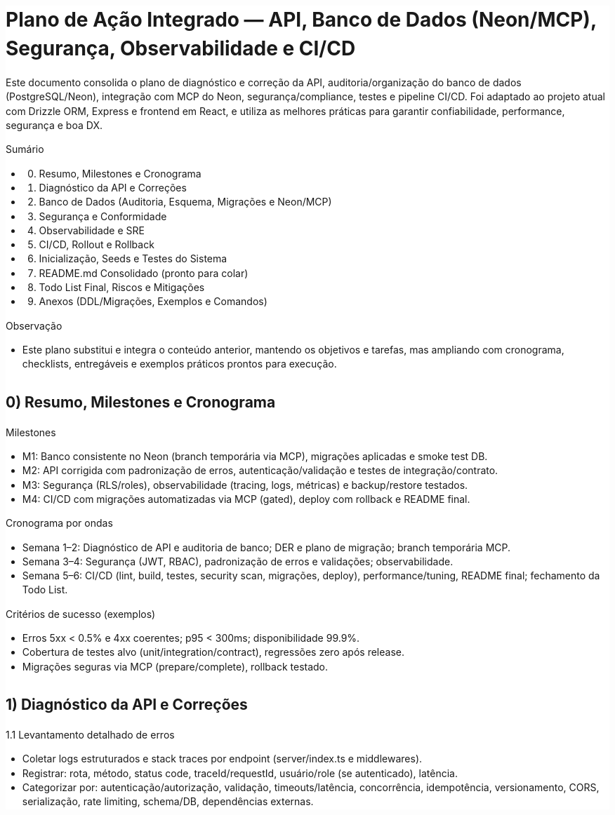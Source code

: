 # Plano de Ação Integrado — API, Banco de Dados (Neon/MCP), Segurança, Observabilidade e CI/CD

Este documento consolida o plano de diagnóstico e correção da API, auditoria/organização do banco de dados (PostgreSQL/Neon), integração com MCP do Neon, segurança/compliance, testes e pipeline CI/CD. Foi adaptado ao projeto atual com Drizzle ORM, Express e frontend em React, e utiliza as melhores práticas para garantir confiabilidade, performance, segurança e boa DX.

Sumário
- 0) Resumo, Milestones e Cronograma
- 1) Diagnóstico da API e Correções
- 2) Banco de Dados (Auditoria, Esquema, Migrações e Neon/MCP)
- 3) Segurança e Conformidade
- 4) Observabilidade e SRE
- 5) CI/CD, Rollout e Rollback
- 6) Inicialização, Seeds e Testes do Sistema
- 7) README.md Consolidado (pronto para colar)
- 8) Todo List Final, Riscos e Mitigações
- 9) Anexos (DDL/Migrações, Exemplos e Comandos)

Observação
- Este plano substitui e integra o conteúdo anterior, mantendo os objetivos e tarefas, mas ampliando com cronograma, checklists, entregáveis e exemplos práticos prontos para execução.

## 0) Resumo, Milestones e Cronograma

Milestones
- M1: Banco consistente no Neon (branch temporária via MCP), migrações aplicadas e smoke test DB.
- M2: API corrigida com padronização de erros, autenticação/validação e testes de integração/contrato.
- M3: Segurança (RLS/roles), observabilidade (tracing, logs, métricas) e backup/restore testados.
- M4: CI/CD com migrações automatizadas via MCP (gated), deploy com rollback e README final.

Cronograma por ondas
- Semana 1–2: Diagnóstico de API e auditoria de banco; DER e plano de migração; branch temporária MCP.
- Semana 3–4: Segurança (JWT, RBAC), padronização de erros e validações; observabilidade.
- Semana 5–6: CI/CD (lint, build, testes, security scan, migrações, deploy), performance/tuning, README final; fechamento da Todo List.

Critérios de sucesso (exemplos)
- Erros 5xx < 0.5% e 4xx coerentes; p95 < 300ms; disponibilidade 99.9%.
- Cobertura de testes alvo (unit/integration/contract), regressões zero após release.
- Migrações seguras via MCP (prepare/complete), rollback testado.

## 1) Diagnóstico da API e Correções

1.1 Levantamento detalhado de erros
- Coletar logs estruturados e stack traces por endpoint (server/index.ts e middlewares).
- Registrar: rota, método, status code, traceId/requestId, usuário/role (se autenticado), latência.
- Categorizar por: autenticação/autorização, validação, timeouts/latência, concorrência, idempotência, versionamento, CORS, serialização, rate limiting, schema/DB, dependências externas.
